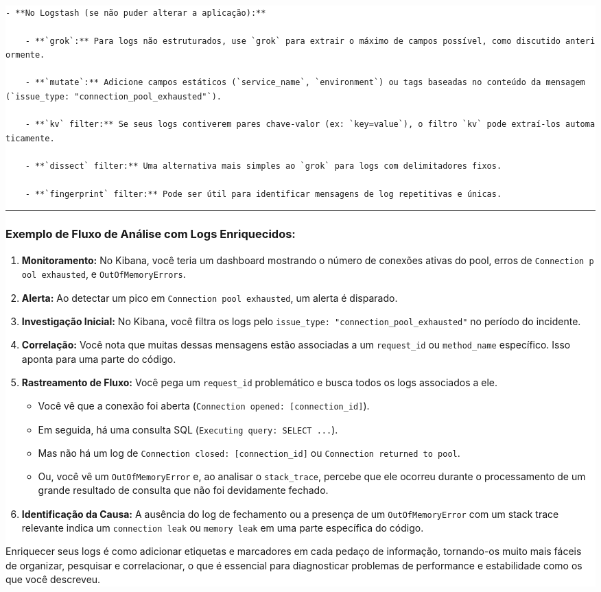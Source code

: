     - **No Logstash (se não puder alterar a aplicação):**
        
        - **`grok`:** Para logs não estruturados, use `grok` para extrair o máximo de campos possível, como discutido anteriormente.
            
        - **`mutate`:** Adicione campos estáticos (`service_name`, `environment`) ou tags baseadas no conteúdo da mensagem (`issue_type: "connection_pool_exhausted"`).
            
        - **`kv` filter:** Se seus logs contiverem pares chave-valor (ex: `key=value`), o filtro `kv` pode extraí-los automaticamente.
            
        - **`dissect` filter:** Uma alternativa mais simples ao `grok` para logs com delimitadores fixos.
            
        - **`fingerprint` filter:** Pode ser útil para identificar mensagens de log repetitivas e únicas.
            

---

### Exemplo de Fluxo de Análise com Logs Enriquecidos:

1. **Monitoramento:** No Kibana, você teria um dashboard mostrando o número de conexões ativas do pool, erros de `Connection pool exhausted`, e `OutOfMemoryErrors`.
    
2. **Alerta:** Ao detectar um pico em `Connection pool exhausted`, um alerta é disparado.
    
3. **Investigação Inicial:** No Kibana, você filtra os logs pelo `issue_type: "connection_pool_exhausted"` no período do incidente.
    
4. **Correlação:** Você nota que muitas dessas mensagens estão associadas a um `request_id` ou `method_name` específico. Isso aponta para uma parte do código.
    
5. **Rastreamento de Fluxo:** Você pega um `request_id` problemático e busca todos os logs associados a ele.
    
    - Você vê que a conexão foi aberta (`Connection opened: [connection_id]`).
        
    - Em seguida, há uma consulta SQL (`Executing query: SELECT ...`).
        
    - Mas não há um log de `Connection closed: [connection_id]` ou `Connection returned to pool`.
        
    - Ou, você vê um `OutOfMemoryError` e, ao analisar o `stack_trace`, percebe que ele ocorreu durante o processamento de um grande resultado de consulta que não foi devidamente fechado.
        
6. **Identificação da Causa:** A ausência do log de fechamento ou a presença de um `OutOfMemoryError` com um stack trace relevante indica um `connection leak` ou `memory leak` em uma parte específica do código.
    

Enriquecer seus logs é como adicionar etiquetas e marcadores em cada pedaço de informação, tornando-os muito mais fáceis de organizar, pesquisar e correlacionar, o que é essencial para diagnosticar problemas de performance e estabilidade como os que você descreveu.